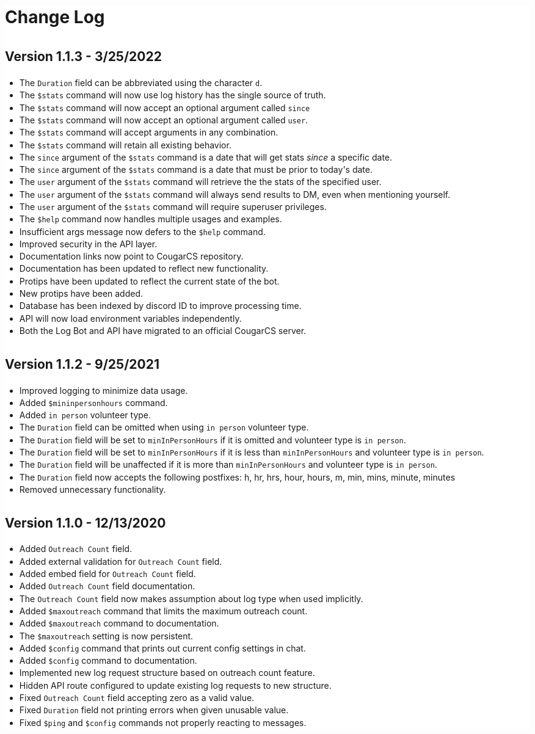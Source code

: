 # Change Log

## Version 1.1.3 - 3/25/2022

-   The `Duration` field can be abbreviated using the character `d`.
-   The `$stats` command will now use log history has the single source of truth.
-   The `$stats` command will now accept an optional argument called `since`
-   The `$stats` command will now accept an optional argument called `user`.
-   The `$stats` command will accept arguments in any combination.
-   The `$stats` command will retain all existing behavior.
-   The `since` argument of the `$stats` command is a date that will get stats <i>since</i> a specific date.
-   The `since` argument of the `$stats` command is a date that must be prior to today's date.
-   The `user` argument of the `$stats` command will retrieve the the stats of the specified user.
-   The `user` argument of the `$stats` command will always send results to DM, even when mentioning yourself.
-   The `user` argument of the `$stats` command will require superuser privileges.
-   The `$help` command now handles multiple usages and examples.
-   Insufficient args message now defers to the `$help` command.
-   Improved security in the API layer.
-   Documentation links now point to CougarCS repository.
-   Documentation has been updated to reflect new functionality.
-   Protips have been updated to reflect the current state of the bot.
-   New protips have been added.
-   Database has been indexed by discord ID to improve processing time.
-   API will now load environment variables independently.
-   Both the Log Bot and API have migrated to an official CougarCS server.

## Version 1.1.2 - 9/25/2021

-   Improved logging to minimize data usage.
-   Added `$mininpersonhours` command.
-   Added `in person` volunteer type.
-   The `Duration` field can be omitted when using `in person` volunteer type.
-   The `Duration` field will be set to `minInPersonHours` if it is omitted and volunteer type is `in person`.
-   The `Duration` field will be set to `minInPersonHours` if it is less than `minInPersonHours` and volunteer type is `in person`.
-   The `Duration` field will be unaffected if it is more than `minInPersonHours` and volunteer type is `in person`.
-   The `Duration` field now accepts the following postfixes: h, hr, hrs, hour, hours, m, min, mins, minute, minutes
-   Removed unnecessary functionality.

## Version 1.1.0 - 12/13/2020

-   Added `Outreach Count` field.
-   Added external validation for `Outreach Count` field.
-   Added embed field for `Outreach Count` field.
-   Added `Outreach Count` field documentation.
-   The `Outreach Count` field now makes assumption about log type when used implicitly.
-   Added `$maxoutreach` command that limits the maximum outreach count.
-   Added `$maxoutreach` command to documentation.
-   The `$maxoutreach` setting is now persistent.
-   Added `$config` command that prints out current config settings in chat.
-   Added `$config` command to documentation.
-   Implemented new log request structure based on outreach count feature.
-   Hidden API route configured to update existing log requests to new structure.
-   Fixed `Outreach Count` field accepting zero as a valid value.
-   Fixed `Duration` field not printing errors when given unusable value.
-   Fixed `$ping` and `$config` commands not properly reacting to messages.